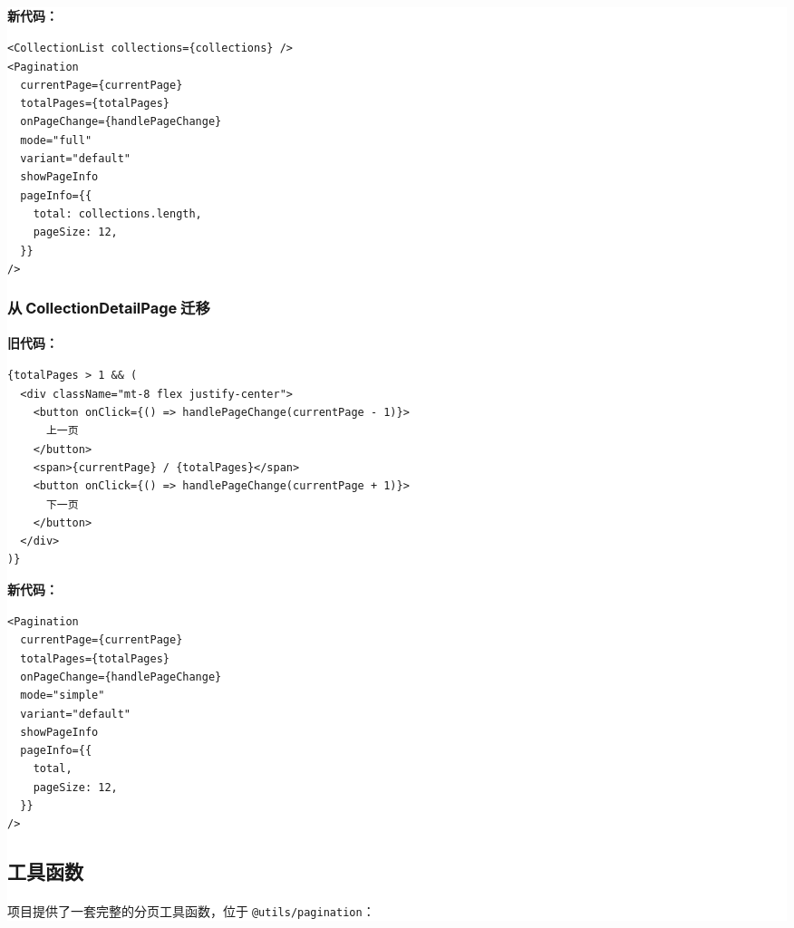 **新代码：**
```tsx
<CollectionList collections={collections} />
<Pagination
  currentPage={currentPage}
  totalPages={totalPages}
  onPageChange={handlePageChange}
  mode="full"
  variant="default"
  showPageInfo
  pageInfo={{
    total: collections.length,
    pageSize: 12,
  }}
/>
```

### 从 CollectionDetailPage 迁移

**旧代码：**
```tsx
{totalPages > 1 && (
  <div className="mt-8 flex justify-center">
    <button onClick={() => handlePageChange(currentPage - 1)}>
      上一页
    </button>
    <span>{currentPage} / {totalPages}</span>
    <button onClick={() => handlePageChange(currentPage + 1)}>
      下一页
    </button>
  </div>
)}
```

**新代码：**
```tsx
<Pagination
  currentPage={currentPage}
  totalPages={totalPages}
  onPageChange={handlePageChange}
  mode="simple"
  variant="default"
  showPageInfo
  pageInfo={{
    total,
    pageSize: 12,
  }}
/>
```

## 工具函数

项目提供了一套完整的分页工具函数，位于 `@utils/pagination`：
